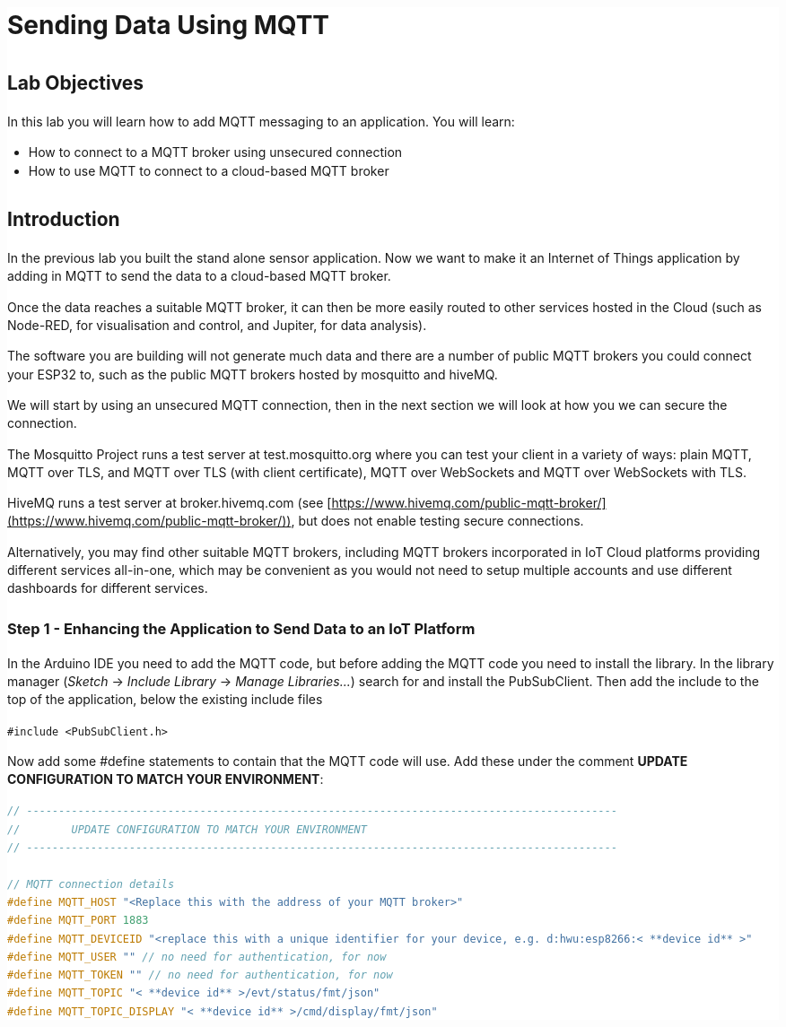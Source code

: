 # Sending Data Using MQTT

## Lab Objectives

In this lab you will learn how to add MQTT messaging to an application.  You will learn:

- How to connect to a MQTT broker using unsecured connection
- How to use MQTT to connect to a cloud-based MQTT broker

## Introduction

In the previous lab you built the stand alone sensor application. Now we want to make it an Internet of Things application by adding in MQTT to send the data to a cloud-based MQTT broker.

Once the data reaches a suitable MQTT broker, it can then be more easily routed to other services hosted in the Cloud (such as Node-RED, for visualisation and control, and Jupiter, for data analysis).

The software you are building will not generate much data and there are a number of public MQTT brokers you could connect your ESP32 to, such as the public MQTT brokers hosted by mosquitto and hiveMQ. 

We will start by using an unsecured MQTT connection, then in the next section we will look at how you we can secure the connection. 

The Mosquitto Project runs a test server at test.mosquitto.org where you can test your client in a variety of ways: plain MQTT, MQTT over TLS, and MQTT over TLS (with client certificate), MQTT over WebSockets and MQTT over WebSockets with TLS.

HiveMQ runs a test server at broker.hivemq.com (see [https://www.hivemq.com/public-mqtt-broker/](https://www.hivemq.com/public-mqtt-broker/)), but does not enable testing secure connections.

Alternatively, you may find other suitable MQTT brokers, including MQTT brokers incorporated in IoT Cloud platforms providing different services all-in-one, which may be convenient as you would not need to setup multiple accounts and use different dashboards for different services. 

### Step 1 - Enhancing the Application to Send Data to an IoT Platform

In the Arduino IDE you need to add the MQTT code, but before adding the MQTT code you need to install the library. In the library manager (*Sketch* -> *Include Library* -> *Manage Libraries...*) search for and install the PubSubClient. Then add the include to the top of the application, below the existing include files

```#include <PubSubClient.h>```

Now add some #define statements to contain that the MQTT code will use. Add these under the comment **UPDATE CONFIGURATION TO MATCH YOUR ENVIRONMENT**:

```C++
// --------------------------------------------------------------------------------------------
//        UPDATE CONFIGURATION TO MATCH YOUR ENVIRONMENT
// --------------------------------------------------------------------------------------------

// MQTT connection details
#define MQTT_HOST "<Replace this with the address of your MQTT broker>"
#define MQTT_PORT 1883
#define MQTT_DEVICEID "<replace this with a unique identifier for your device, e.g. d:hwu:esp8266:< **device id** >"
#define MQTT_USER "" // no need for authentication, for now
#define MQTT_TOKEN "" // no need for authentication, for now
#define MQTT_TOPIC "< **device id** >/evt/status/fmt/json"
#define MQTT_TOPIC_DISPLAY "< **device id** >/cmd/display/fmt/json"
```
